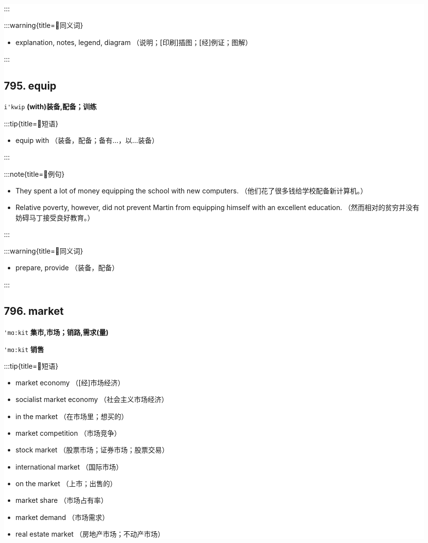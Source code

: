 :::

:::warning{title=🤔同义词}

- explanation, notes, legend, diagram （说明；[印刷]插图；[经]例证；图解）

:::


## 795. equip

`i'kwip`  **(with)装备,配备；训练**

:::tip{title=🤩短语}

- equip with （装备，配备；备有…，以…装备）

:::

:::note{title=🎤例句}

- They spent a lot of money equipping the school with new computers. （他们花了很多钱给学校配备新计算机。）

- Relative poverty, however, did not prevent Martin from equipping himself with an excellent education. （然而相对的贫穷并没有妨碍马丁接受良好教育。）

:::

:::warning{title=🤔同义词}

- prepare, provide （装备，配备）

:::


## 796. market

`'mɑ:kit`  **集市,市场；销路,需求(量)**

`'mɑ:kit`  **销售**

:::tip{title=🤩短语}

- market economy （[经]市场经济）

- socialist market economy （社会主义市场经济）

- in the market （在市场里；想买的）

- market competition （市场竞争）

- stock market （股票市场；证券市场；股票交易）

- international market （国际市场）

- on the market （上市；出售的）

- market share （市场占有率）

- market demand （市场需求）

- real estate market （房地产市场；不动产市场）
